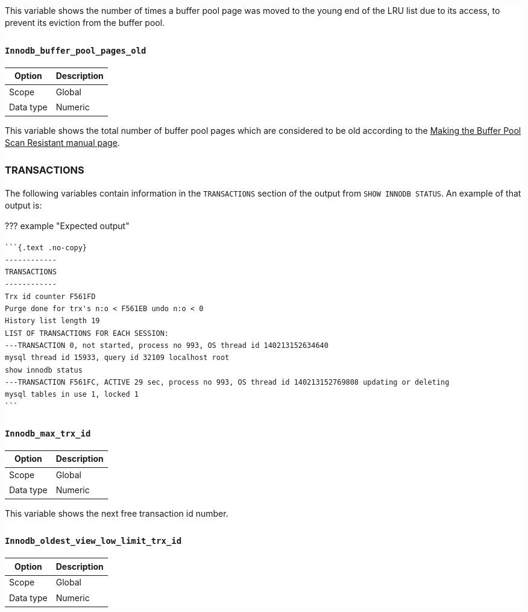 This variable shows the number of times a buffer pool page was moved to the
young end of the LRU list due to its access, to prevent its eviction from the
buffer pool.

### `Innodb_buffer_pool_pages_old`

| Option    | Description |
|-----------|-------------|
| Scope     | Global      |
| Data type | Numeric     |

This variable shows the total number of buffer pool pages which are considered
to be old according to the [Making the Buffer Pool Scan Resistant manual page](https://dev.mysql.com/doc/refman/8.0/en/innodb-performance-midpoint_insertion.html).

### TRANSACTIONS

The following variables contain information in the `TRANSACTIONS` section of
the output from `SHOW INNODB STATUS`. An example of that output is:

??? example "Expected output"

    ```{.text .no-copy}
    ------------
    TRANSACTIONS
    ------------
    Trx id counter F561FD
    Purge done for trx's n:o < F561EB undo n:o < 0
    History list length 19
    LIST OF TRANSACTIONS FOR EACH SESSION:
    ---TRANSACTION 0, not started, process no 993, OS thread id 140213152634640
    mysql thread id 15933, query id 32109 localhost root
    show innodb status
    ---TRANSACTION F561FC, ACTIVE 29 sec, process no 993, OS thread id 140213152769808 updating or deleting
    mysql tables in use 1, locked 1
    ```

### `Innodb_max_trx_id`

| Option    | Description |
|-----------|-------------|
| Scope     | Global      |
| Data type | Numeric     |

This variable shows the next free transaction id number.

### `Innodb_oldest_view_low_limit_trx_id`

| Option    | Description |
|-----------|-------------|
| Scope     | Global      |
| Data type | Numeric     |
